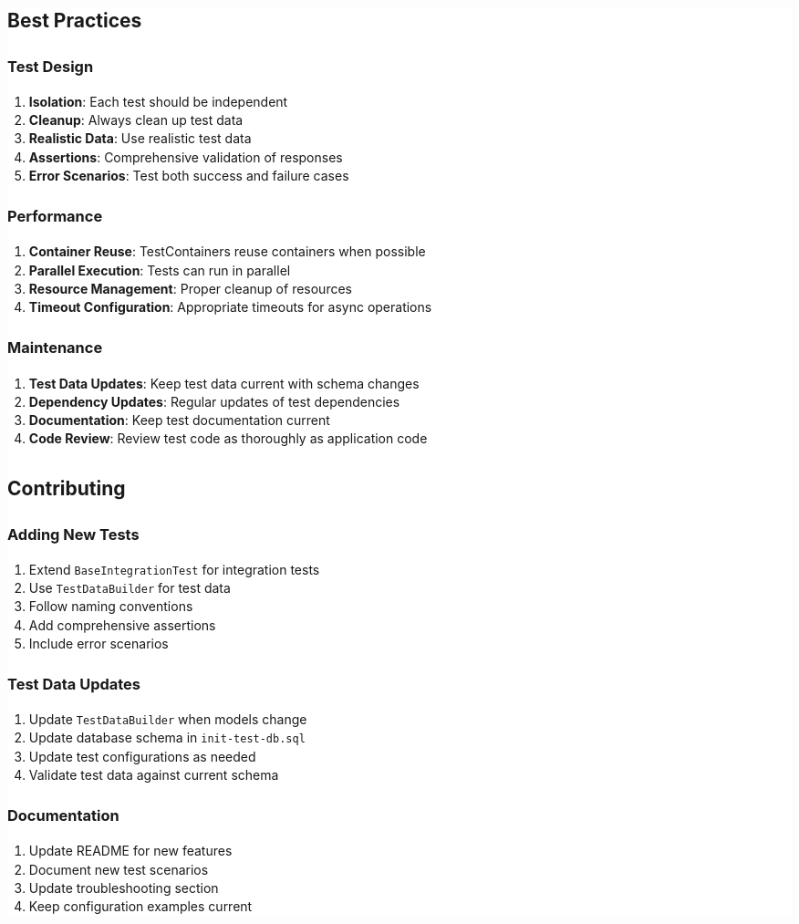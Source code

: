 ## Best Practices

### Test Design

1. **Isolation**: Each test should be independent
2. **Cleanup**: Always clean up test data
3. **Realistic Data**: Use realistic test data
4. **Assertions**: Comprehensive validation of responses
5. **Error Scenarios**: Test both success and failure cases

### Performance

1. **Container Reuse**: TestContainers reuse containers when possible
2. **Parallel Execution**: Tests can run in parallel
3. **Resource Management**: Proper cleanup of resources
4. **Timeout Configuration**: Appropriate timeouts for async operations

### Maintenance

1. **Test Data Updates**: Keep test data current with schema changes
2. **Dependency Updates**: Regular updates of test dependencies
3. **Documentation**: Keep test documentation current
4. **Code Review**: Review test code as thoroughly as application code

## Contributing

### Adding New Tests

1. Extend `BaseIntegrationTest` for integration tests
2. Use `TestDataBuilder` for test data
3. Follow naming conventions
4. Add comprehensive assertions
5. Include error scenarios

### Test Data Updates

1. Update `TestDataBuilder` when models change
2. Update database schema in `init-test-db.sql`
3. Update test configurations as needed
4. Validate test data against current schema

### Documentation

1. Update README for new features
2. Document new test scenarios
3. Update troubleshooting section
4. Keep configuration examples current 